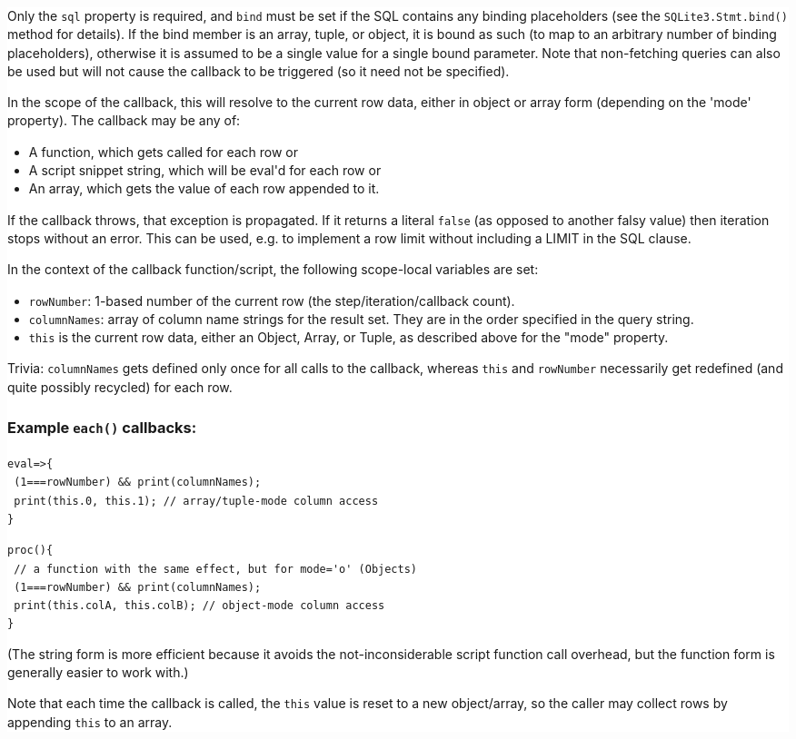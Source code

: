 Only the `sql` property is required, and `bind` must be set if the SQL
contains any binding placeholders (see the `SQLite3.Stmt.bind()` method
for details). If the bind member is an array, tuple, or object, it is
bound as such (to map to an arbitrary number of binding placeholders),
otherwise it is assumed to be a single value for a single bound
parameter. Note that non-fetching queries can also be used but will
not cause the callback to be triggered (so it need not be specified).

In the scope of the callback, this will resolve to the current row data,
either in object or array form (depending on the 'mode' property). The
callback may be any of:

- A function, which gets called for each row or
- A script snippet string, which will be eval'd for each row or
- An array, which gets the value of each row appended to it.

If the callback throws, that exception is propagated. If it returns a
literal `false` (as opposed to another falsy value) then iteration stops
without an error. This can be used, e.g. to implement a row limit
without including a LIMIT in the SQL clause.

In the context of the callback function/script, the following
scope-local variables are set:

- `rowNumber`: 1-based number of the current row (the step/iteration/callback count).
- `columnNames`: array of column name strings for the result set. They
  are in the order specified in the query string.
- `this` is the current row data, either an Object, Array, or Tuple, as
  described above for the "mode" property.

Trivia: `columnNames` gets defined only once for all calls to the
callback, whereas `this` and `rowNumber` necessarily get redefined (and
quite possibly recycled) for each row.

### Example `each()` callbacks:

```s2
eval=>{
 (1===rowNumber) && print(columnNames);
 print(this.0, this.1); // array/tuple-mode column access
}
```

```s2
proc(){
 // a function with the same effect, but for mode='o' (Objects)
 (1===rowNumber) && print(columnNames);
 print(this.colA, this.colB); // object-mode column access
}
```

(The string form is more efficient because it avoids the
not-inconsiderable script function call overhead, but the function form
is generally easier to work with.)

Note that each time the callback is called, the `this` value is reset to a
new object/array, so the caller may collect rows by appending `this` to an
array.
